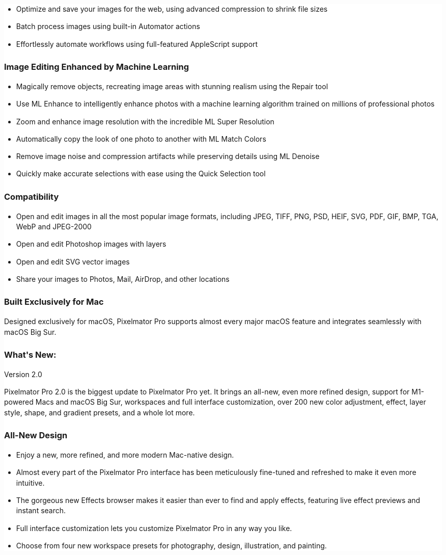 * Optimize and save your images for the web, using advanced compression to shrink file sizes

* Batch process images using built-in Automator actions

* Effortlessly automate workflows using full-featured AppleScript support

### Image Editing Enhanced by Machine Learning

* Magically remove objects, recreating image areas with stunning realism using the Repair tool

* Use ML Enhance to intelligently enhance photos with a machine learning algorithm trained on millions of professional photos

* Zoom and enhance image resolution with the incredible ML Super Resolution

* Automatically copy the look of one photo to another with ML Match Colors

* Remove image noise and compression artifacts while preserving details using ML Denoise

* Quickly make accurate selections with ease using the Quick Selection tool

### Compatibility
* Open and edit images in all the most popular image formats, including JPEG, TIFF, PNG, PSD, HEIF, SVG, PDF, GIF, BMP, TGA, WebP and JPEG-2000

* Open and edit Photoshop images with layers

* Open and edit SVG vector images

* Share your images to Photos, Mail, AirDrop, and other locations

### Built Exclusively for Mac

Designed exclusively for macOS, Pixelmator Pro supports almost every major macOS feature and integrates seamlessly with macOS Big Sur.


### What's New:

Version 2.0

Pixelmator Pro 2.0 is the biggest update to Pixelmator Pro yet. It brings an all-new, even more refined design, support for M1-powered Macs and macOS Big Sur, workspaces and full interface customization, over 200 new color adjustment, effect, layer style, shape, and gradient presets, and a whole lot more.

### All-New Design

* Enjoy a new, more refined, and more modern Mac-native design.

* Almost every part of the Pixelmator Pro interface has been meticulously fine-tuned and refreshed to make it even more intuitive.

* The gorgeous new Effects browser makes it easier than ever to find and apply effects, featuring live effect previews and instant search.

* Full interface customization lets you customize Pixelmator Pro in any way you like.

* Choose from four new workspace presets for photography, design, illustration, and painting.
